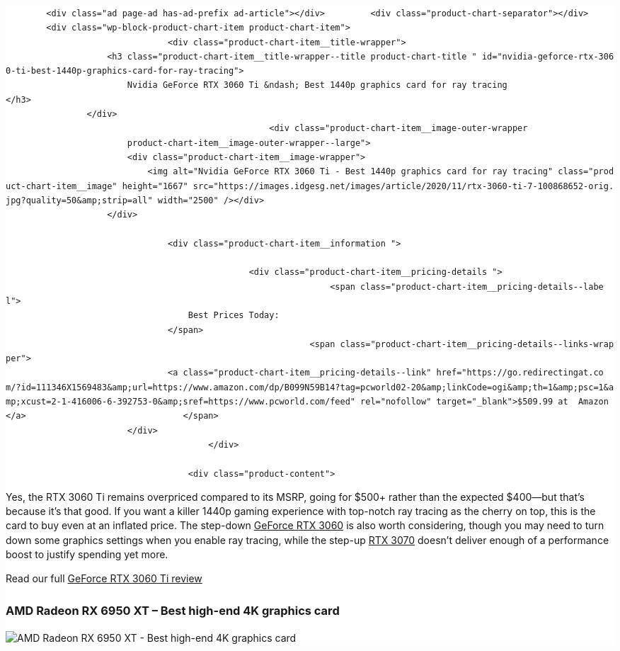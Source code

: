 			<div class="ad page-ad has-ad-prefix ad-article"></div>			<div class="product-chart-separator"></div>
			<div class="wp-block-product-chart-item product-chart-item">
									<div class="product-chart-item__title-wrapper">
						<h3 class="product-chart-item__title-wrapper--title product-chart-title " id="nvidia-geforce-rtx-3060-ti-best-1440p-graphics-card-for-ray-tracing">
							Nvidia GeForce RTX 3060 Ti &ndash; Best 1440p graphics card for ray tracing						</h3>
					</div>
														<div class="product-chart-item__image-outer-wrapper
							product-chart-item__image-outer-wrapper--large">
							<div class="product-chart-item__image-wrapper">
								<img alt="Nvidia GeForce RTX 3060 Ti - Best 1440p graphics card for ray tracing" class="product-chart-item__image" height="1667" src="https://images.idgesg.net/images/article/2020/11/rtx-3060-ti-7-100868652-orig.jpg?quality=50&amp;strip=all" width="2500" /></div>
						</div>
																
									<div class="product-chart-item__information ">
					
													<div class="product-chart-item__pricing-details ">
																	<span class="product-chart-item__pricing-details--label">
										Best Prices Today:
									</span>
																<span class="product-chart-item__pricing-details--links-wrapper">
									<a class="product-chart-item__pricing-details--link" href="https://go.redirectingat.com/?id=111346X1569483&amp;url=https://www.amazon.com/dp/B099N59B14?tag=pcworld02-20&amp;linkCode=ogi&amp;th=1&amp;psc=1&amp;xcust=2-1-416006-6-392753-0&amp;sref=https://www.pcworld.com/feed" rel="nofollow" target="_blank">$509.99 at  Amazon</a>								</span>
							</div>
											</div>
				
										<div class="product-content">
						
<p>Yes, the RTX 3060 Ti remains overpriced compared to its MSRP, going for $500+ rather than the expected $400&mdash;but that&rsquo;s because it&rsquo;s that good. If you want a killer 1440p gaming experience with top-notch ray tracing as the cherry on top, this is the card to buy even at an inflated price. The step-down <a href="https://www.pcworld.com/article/394228/nvidia-geforce-rtx-3060-review.html">GeForce RTX 3060</a> is also worth considering, though you may need to turn down some graphics settings when you enable ray tracing, while the step-up <a href="https://www.pcworld.com/article/393649/nvidia-geforce-rtx-3070-founders-edition-review-vs-2080-ti.html">RTX 3070</a> doesn&rsquo;t deliver enough of a performance boost to justify spending yet more.</p>
						</div>
											Read our full 
					<a class="product-chart-item__review-link" href="https://www.pcworld.com/article/393767/nvidia-geforce-rtx-3060-ti-founders-edition-review.html" target="_blank">GeForce RTX 3060 Ti review</a>
								</div>
			<div class="ad page-ad has-ad-prefix ad-article"></div>			<div class="product-chart-separator"></div>
			<div class="wp-block-product-chart-item product-chart-item">
									<div class="product-chart-item__title-wrapper">
						<h3 class="product-chart-item__title-wrapper--title product-chart-title " id="amd-radeon-rx-6950-xt-best-high-end-4k-graphics-card">
							AMD Radeon RX 6950 XT &ndash; Best high-end 4K graphics card						</h3>
					</div>
														<div class="product-chart-item__image-outer-wrapper
							product-chart-item__image-outer-wrapper--large">
							<div class="product-chart-item__image-wrapper">
								<img alt="AMD Radeon RX 6950 XT - Best high-end 4K graphics card" class="product-chart-item__image" height="1667" src="https://b2c-contenthub.com/wp-content/uploads/2022/10/Nvidia-GeForce-RTX-4090-1.jpg?quality=50&amp;strip=all" width="2500" /></div>
						</div>
																